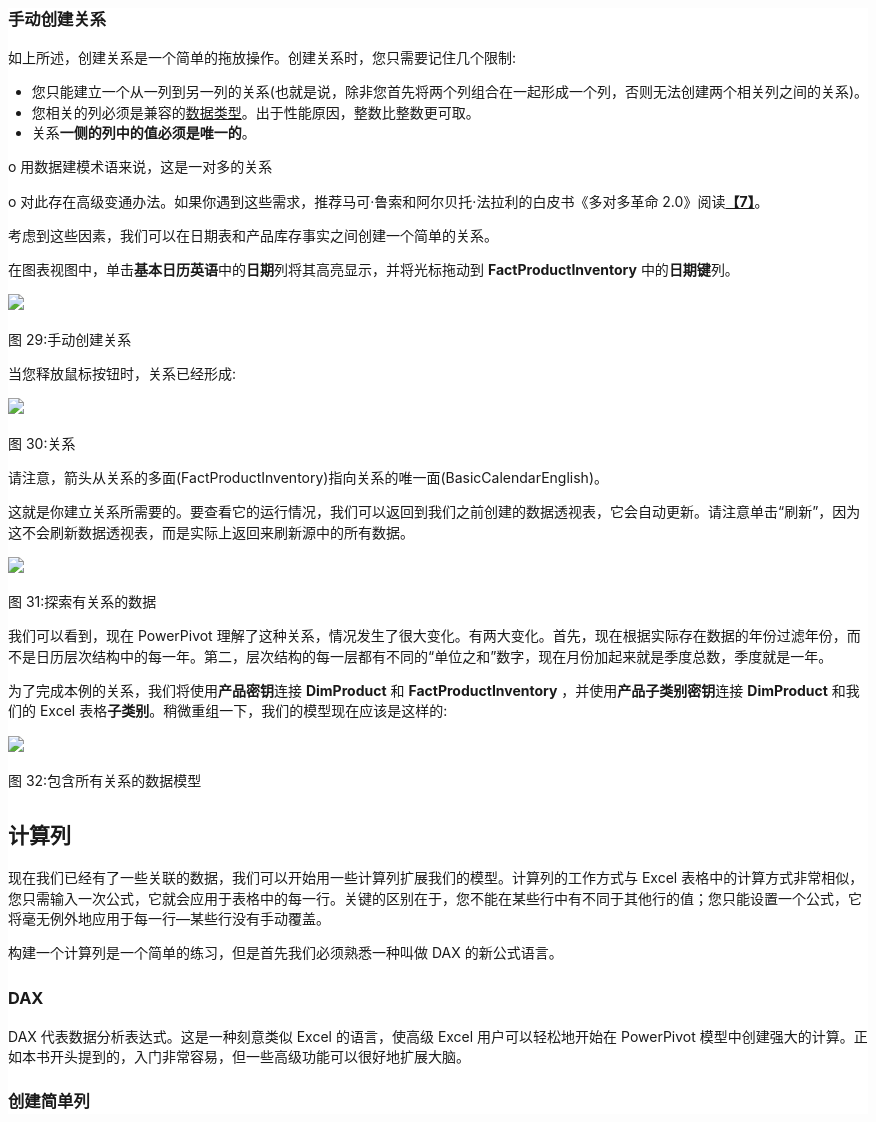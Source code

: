 ### 手动创建关系

如上所述，创建关系是一个简单的拖放操作。创建关系时，您只需要记住几个限制:

*   您只能建立一个从一列到另一列的关系(也就是说，除非您首先将两个列组合在一起形成一个列，否则无法创建两个相关列之间的关系)。
*   您相关的列必须是兼容的[数据类型](#_Data_Types)。出于性能原因，整数比整数更可取。
*   关系**一侧的列中的值必须是唯一的**。

o 用数据建模术语来说，这是一对多的关系

o 对此存在高级变通办法。如果你遇到这些需求，推荐马可·鲁索和阿尔贝托·法拉利的白皮书《多对多革命 2.0》阅读[**【7】**](6.html#_ftn7)。

考虑到这些因素，我们可以在日期表和产品库存事实之间创建一个简单的关系。

在图表视图中，单击**基本日历英语**中的**日期**列将其高亮显示，并将光标拖动到 **FactProductInventory** 中的**日期键**列。

![](../Images/image031.png)

图 29:手动创建关系

当您释放鼠标按钮时，关系已经形成:

![](../Images/image032.png)

图 30:关系

请注意，箭头从关系的多面(FactProductInventory)指向关系的唯一面(BasicCalendarEnglish)。

这就是你建立关系所需要的。要查看它的运行情况，我们可以返回到我们之前创建的数据透视表，它会自动更新。请注意单击“刷新”，因为这不会刷新数据透视表，而是实际上返回来刷新源中的所有数据。

![](../Images/image033.png)

图 31:探索有关系的数据

我们可以看到，现在 PowerPivot 理解了这种关系，情况发生了很大变化。有两大变化。首先，现在根据实际存在数据的年份过滤年份，而不是日历层次结构中的每一年。第二，层次结构的每一层都有不同的“单位之和”数字，现在月份加起来就是季度总数，季度就是一年。

为了完成本例的关系，我们将使用**产品密钥**连接 **DimProduct** 和 **FactProductInventory** ，并使用**产品子类别密钥**连接 **DimProduct** 和我们的 Excel 表格**子类别**。稍微重组一下，我们的模型现在应该是这样的:

![](../Images/image034.jpg)

图 32:包含所有关系的数据模型

## 计算列

现在我们已经有了一些关联的数据，我们可以开始用一些计算列扩展我们的模型。计算列的工作方式与 Excel 表格中的计算方式非常相似，您只需输入一次公式，它就会应用于表格中的每一行。关键的区别在于，您不能在某些行中有不同于其他行的值；您只能设置一个公式，它将毫无例外地应用于每一行—某些行没有手动覆盖。

构建一个计算列是一个简单的练习，但是首先我们必须熟悉一种叫做 DAX 的新公式语言。

### DAX

DAX 代表数据分析表达式。这是一种刻意类似 Excel 的语言，使高级 Excel 用户可以轻松地开始在 PowerPivot 模型中创建强大的计算。正如本书开头提到的，入门非常容易，但一些高级功能可以很好地扩展大脑。

### 创建简单列
